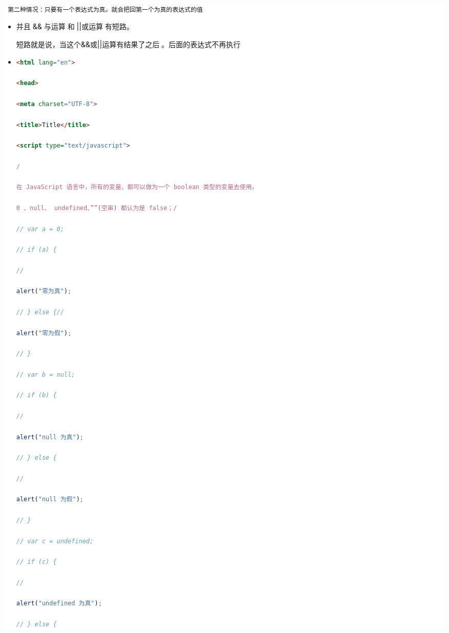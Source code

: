      第二种情况：只要有一个表达式为真。就会把回第一个为真的表达式的值

   - 并且 && 与运算 和 ||或运算 有短路。 

     短路就是说，当这个&&或||运算有结果了之后 。后面的表达式不再执行

   - <!DOCTYPE **html**> 

     ```html
     <html lang="en"> 
     
     <head> 
     
     <meta charset="UTF-8"> 
     
     <title>Title</title> 
     
     <script type="text/javascript"> 
     
     / 
     
     在 JavaScript 语言中，所有的变量，都可以做为一个 boolean 类型的变量去使用。 
     
     0 、null、 undefined、””(空串) 都认为是 false；/ 
     
     // var a = 0; 
     
     // if (a) { 
     
     // 
     
     alert("零为真"); 
     
     // } else {// 
     
     alert("零为假"); 
     
     // } 
     
     // var b = null; 
     
     // if (b) { 
     
     // 
     
     alert("null 为真"); 
     
     // } else { 
     
     // 
     
     alert("null 为假"); 
     
     // } 
     
     // var c = undefined; 
     
     // if (c) { 
     
     // 
     
     alert("undefined 为真"); 
     
     // } else { 
     